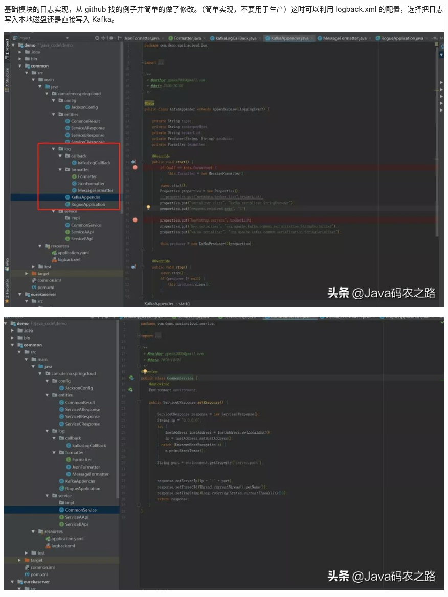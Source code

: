 基础模块的日志实现，从 github 找的例子并简单的做了修改。（简单实现，不要用于生产）这时可以利用 logback.xml 的配置，选择把日志写入本地磁盘还是直接写入 Kafka。

![2-3-7](./images/MicroServiceDesignOverK8s/2-3-7.png)

![2-3-8](./images/MicroServiceDesignOverK8s/2-3-8.png)
